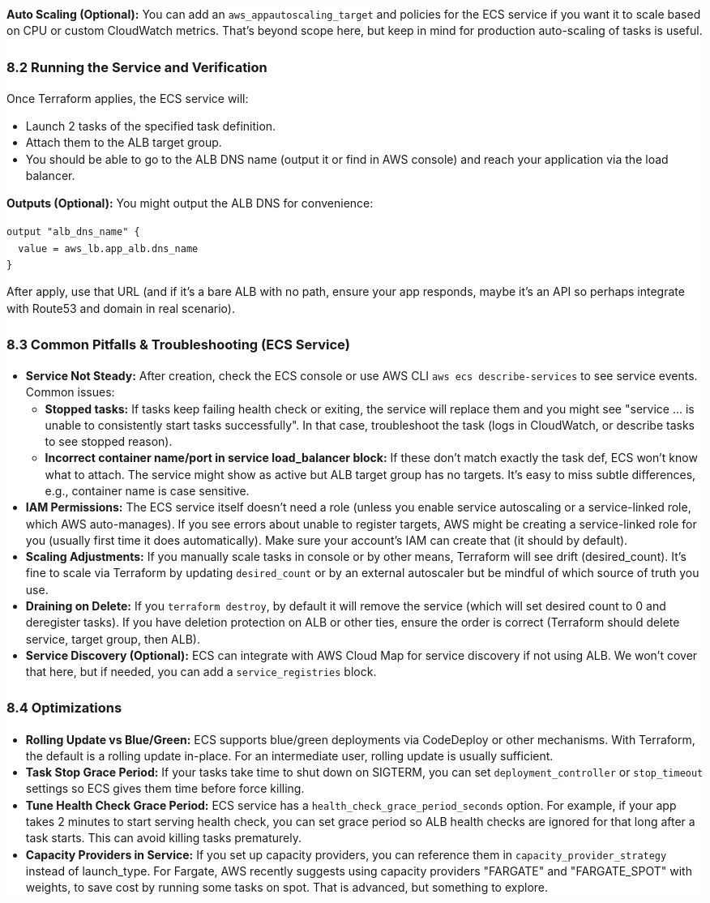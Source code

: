 **Auto Scaling (Optional):** You can add an `aws_appautoscaling_target` and policies for the ECS service if you want it to scale based on CPU or custom CloudWatch metrics. That’s beyond scope here, but keep in mind for production auto-scaling of tasks is useful.

### 8.2 Running the Service and Verification

Once Terraform applies, the ECS service will:
- Launch 2 tasks of the specified task definition.
- Attach them to the ALB target group.
- You should be able to go to the ALB DNS name (output it or find in AWS console) and reach your application via the load balancer.

**Outputs (Optional):** You might output the ALB DNS for convenience:
```hcl
output "alb_dns_name" {
  value = aws_lb.app_alb.dns_name
}
```
After apply, use that URL (and if it’s a bare ALB with no path, ensure your app responds, maybe it’s an API so perhaps integrate with Route53 and domain in real scenario).

### 8.3 Common Pitfalls & Troubleshooting (ECS Service)

- **Service Not Steady:** After creation, check the ECS console or use AWS CLI `aws ecs describe-services` to see service events. Common issues:
  - **Stopped tasks:** If tasks keep failing health check or exiting, the service will replace them and you might see "service ... is unable to consistently start tasks successfully". In that case, troubleshoot the task (logs in CloudWatch, or describe tasks to see stopped reason).
  - **Incorrect container name/port in service load_balancer block:** If these don’t match exactly the task def, ECS won’t know what to attach. The service might show as active but ALB target group has no targets. It’s easy to miss subtle differences, e.g., container name is case sensitive.
- **IAM Permissions:** The ECS service itself doesn’t need a role (unless you enable service autoscaling or a service-linked role, which AWS auto-manages). If you see errors about unable to register targets, AWS might be creating a service-linked role for you (usually first time it does automatically). Make sure your account’s IAM can create that (it should by default).
- **Scaling Adjustments:** If you manually scale tasks in console or by other means, Terraform will see drift (desired_count). It’s fine to scale via Terraform by updating `desired_count` or by an external autoscaler but be mindful of which source of truth you use.
- **Draining on Delete:** If you `terraform destroy`, by default it will remove the service (which will set desired count to 0 and deregister tasks). If you have deletion protection on ALB or other ties, ensure the order is correct (Terraform should delete service, target group, then ALB).
- **Service Discovery (Optional):** ECS can integrate with AWS Cloud Map for service discovery if not using ALB. We won’t cover that here, but if needed, you can add a `service_registries` block.

### 8.4 Optimizations

- **Rolling Update vs Blue/Green:** ECS supports blue/green deployments via CodeDeploy or other mechanisms. With Terraform, the default is a rolling update in-place. For an intermediate user, rolling update is usually sufficient.
- **Task Stop Grace Period:** If your tasks take time to shut down on SIGTERM, you can set `deployment_controller` or `stop_timeout` settings so ECS gives them time before force killing.
- **Tune Health Check Grace Period:** ECS service has a `health_check_grace_period_seconds` option. For example, if your app takes 2 minutes to start serving health check, you can set grace period so ALB health checks are ignored for that long after a task starts. This can avoid killing tasks prematurely. 
- **Capacity Providers in Service:** If you set up capacity providers, you can reference them in `capacity_provider_strategy` instead of launch_type. For Fargate, AWS recently suggests using capacity providers "FARGATE" and "FARGATE_SPOT" with weights, to save cost by running some tasks on spot. That is advanced, but something to explore.
